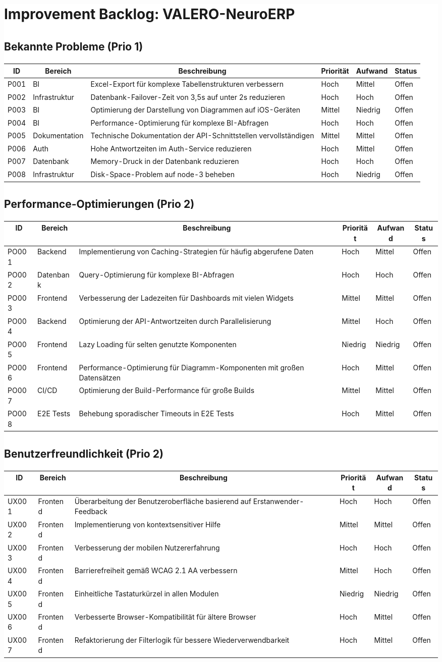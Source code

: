 # Improvement Backlog: VALERO-NeuroERP

## Bekannte Probleme (Prio 1)

| ID | Bereich | Beschreibung | Priorität | Aufwand | Status |
|----|---------|-------------|-----------|---------|--------|
| P001 | BI | Excel-Export für komplexe Tabellenstrukturen verbessern | Hoch | Mittel | Offen |
| P002 | Infrastruktur | Datenbank-Failover-Zeit von 3,5s auf unter 2s reduzieren | Hoch | Hoch | Offen |
| P003 | BI | Optimierung der Darstellung von Diagrammen auf iOS-Geräten | Mittel | Niedrig | Offen |
| P004 | BI | Performance-Optimierung für komplexe BI-Abfragen | Hoch | Hoch | Offen |
| P005 | Dokumentation | Technische Dokumentation der API-Schnittstellen vervollständigen | Mittel | Mittel | Offen |
| P006 | Auth | Hohe Antwortzeiten im Auth-Service reduzieren | Hoch | Mittel | Offen |
| P007 | Datenbank | Memory-Druck in der Datenbank reduzieren | Hoch | Hoch | Offen |
| P008 | Infrastruktur | Disk-Space-Problem auf node-3 beheben | Hoch | Niedrig | Offen |

## Performance-Optimierungen (Prio 2)

| ID | Bereich | Beschreibung | Priorität | Aufwand | Status |
|----|---------|-------------|-----------|---------|--------|
| PO001 | Backend | Implementierung von Caching-Strategien für häufig abgerufene Daten | Hoch | Mittel | Offen |
| PO002 | Datenbank | Query-Optimierung für komplexe BI-Abfragen | Hoch | Hoch | Offen |
| PO003 | Frontend | Verbesserung der Ladezeiten für Dashboards mit vielen Widgets | Mittel | Mittel | Offen |
| PO004 | Backend | Optimierung der API-Antwortzeiten durch Parallelisierung | Mittel | Hoch | Offen |
| PO005 | Frontend | Lazy Loading für selten genutzte Komponenten | Niedrig | Niedrig | Offen |
| PO006 | Frontend | Performance-Optimierung für Diagramm-Komponenten mit großen Datensätzen | Hoch | Mittel | Offen |
| PO007 | CI/CD | Optimierung der Build-Performance für große Builds | Mittel | Mittel | Offen |
| PO008 | E2E Tests | Behebung sporadischer Timeouts in E2E Tests | Hoch | Mittel | Offen |

## Benutzerfreundlichkeit (Prio 2)

| ID | Bereich | Beschreibung | Priorität | Aufwand | Status |
|----|---------|-------------|-----------|---------|--------|
| UX001 | Frontend | Überarbeitung der Benutzeroberfläche basierend auf Erstanwender-Feedback | Hoch | Hoch | Offen |
| UX002 | Frontend | Implementierung von kontextsensitiver Hilfe | Mittel | Mittel | Offen |
| UX003 | Frontend | Verbesserung der mobilen Nutzererfahrung | Hoch | Hoch | Offen |
| UX004 | Frontend | Barrierefreiheit gemäß WCAG 2.1 AA verbessern | Mittel | Hoch | Offen |
| UX005 | Frontend | Einheitliche Tastaturkürzel in allen Modulen | Niedrig | Niedrig | Offen |
| UX006 | Frontend | Verbesserte Browser-Kompatibilität für ältere Browser | Hoch | Mittel | Offen |
| UX007 | Frontend | Refaktorierung der Filterlogik für bessere Wiederverwendbarkeit | Hoch | Mittel | Offen |
